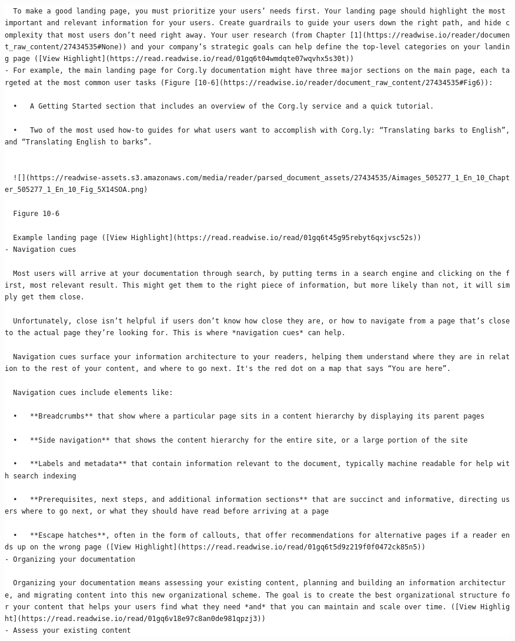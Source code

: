 	  To make a good landing page, you must prioritize your users’ needs first. Your landing page should highlight the most important and relevant information for your users. Create guardrails to guide your users down the right path, and hide complexity that most users don’t need right away. Your user research (from Chapter [1](https://readwise.io/reader/document_raw_content/27434535#None)) and your company’s strategic goals can help define the top-level categories on your landing page ([View Highlight](https://read.readwise.io/read/01gq6t04wmdqte07wqvhx5s30t))
	- For example, the main landing page for Corg.ly documentation might have three major sections on the main page, each targeted at the most common user tasks (Figure [10-6](https://readwise.io/reader/document_raw_content/27434535#Fig6)):
	  
	  •   A Getting Started section that includes an overview of the Corg.ly service and a quick tutorial.
	    
	  •   Two of the most used how-to guides for what users want to accomplish with Corg.ly: “Translating barks to English”, and “Translating English to barks”.
	    
	  
	  ![](https://readwise-assets.s3.amazonaws.com/media/reader/parsed_document_assets/27434535/Aimages_505277_1_En_10_Chapter_505277_1_En_10_Fig_5X14SOA.png)
	  
	  Figure 10-6
	  
	  Example landing page ([View Highlight](https://read.readwise.io/read/01gq6t45g95rebyt6qxjvsc52s))
	- Navigation cues
	  
	  Most users will arrive at your documentation through search, by putting terms in a search engine and clicking on the first, most relevant result. This might get them to the right piece of information, but more likely than not, it will simply get them close.
	  
	  Unfortunately, close isn’t helpful if users don’t know how close they are, or how to navigate from a page that’s close to the actual page they’re looking for. This is where *navigation cues* can help.
	  
	  Navigation cues surface your information architecture to your readers, helping them understand where they are in relation to the rest of your content, and where to go next. It's the red dot on a map that says “You are here”.
	  
	  Navigation cues include elements like:
	  
	  •   **Breadcrumbs** that show where a particular page sits in a content hierarchy by displaying its parent pages
	    
	  •   **Side navigation** that shows the content hierarchy for the entire site, or a large portion of the site
	    
	  •   **Labels and metadata** that contain information relevant to the document, typically machine readable for help with search indexing
	    
	  •   **Prerequisites, next steps, and additional information sections** that are succinct and informative, directing users where to go next, or what they should have read before arriving at a page
	    
	  •   **Escape hatches**, often in the form of callouts, that offer recommendations for alternative pages if a reader ends up on the wrong page ([View Highlight](https://read.readwise.io/read/01gq6t5d9z219f0f0472ck85n5))
	- Organizing your documentation
	  
	  Organizing your documentation means assessing your existing content, planning and building an information architecture, and migrating content into this new organizational scheme. The goal is to create the best organizational structure for your content that helps your users find what they need *and* that you can maintain and scale over time. ([View Highlight](https://read.readwise.io/read/01gq6v18e97c8an0de981qpzj3))
	- Assess your existing content
	  